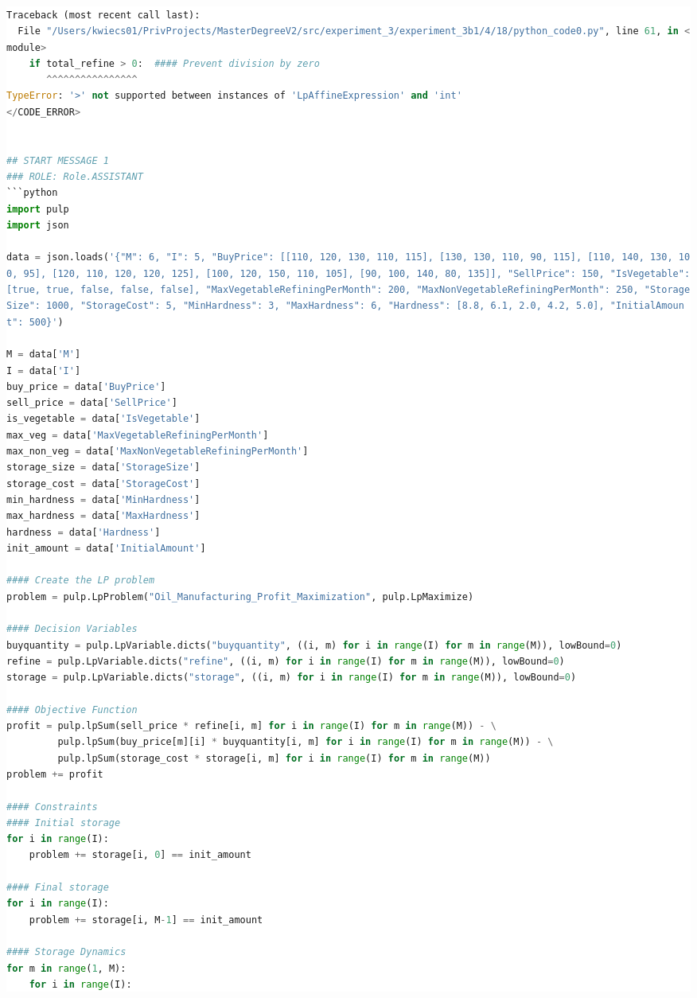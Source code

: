 ```python
Traceback (most recent call last):
  File "/Users/kwiecs01/PrivProjects/MasterDegreeV2/src/experiment_3/experiment_3b1/4/18/python_code0.py", line 61, in <module>
    if total_refine > 0:  #### Prevent division by zero
       ^^^^^^^^^^^^^^^^
TypeError: '>' not supported between instances of 'LpAffineExpression' and 'int'
</CODE_ERROR>


## START MESSAGE 1 
### ROLE: Role.ASSISTANT
```python
import pulp
import json

data = json.loads('{"M": 6, "I": 5, "BuyPrice": [[110, 120, 130, 110, 115], [130, 130, 110, 90, 115], [110, 140, 130, 100, 95], [120, 110, 120, 120, 125], [100, 120, 150, 110, 105], [90, 100, 140, 80, 135]], "SellPrice": 150, "IsVegetable": [true, true, false, false, false], "MaxVegetableRefiningPerMonth": 200, "MaxNonVegetableRefiningPerMonth": 250, "StorageSize": 1000, "StorageCost": 5, "MinHardness": 3, "MaxHardness": 6, "Hardness": [8.8, 6.1, 2.0, 4.2, 5.0], "InitialAmount": 500}')

M = data['M']
I = data['I']
buy_price = data['BuyPrice']
sell_price = data['SellPrice']
is_vegetable = data['IsVegetable']
max_veg = data['MaxVegetableRefiningPerMonth']
max_non_veg = data['MaxNonVegetableRefiningPerMonth']
storage_size = data['StorageSize']
storage_cost = data['StorageCost']
min_hardness = data['MinHardness']
max_hardness = data['MaxHardness']
hardness = data['Hardness']
init_amount = data['InitialAmount']

#### Create the LP problem
problem = pulp.LpProblem("Oil_Manufacturing_Profit_Maximization", pulp.LpMaximize)

#### Decision Variables
buyquantity = pulp.LpVariable.dicts("buyquantity", ((i, m) for i in range(I) for m in range(M)), lowBound=0)
refine = pulp.LpVariable.dicts("refine", ((i, m) for i in range(I) for m in range(M)), lowBound=0)
storage = pulp.LpVariable.dicts("storage", ((i, m) for i in range(I) for m in range(M)), lowBound=0)

#### Objective Function
profit = pulp.lpSum(sell_price * refine[i, m] for i in range(I) for m in range(M)) - \
         pulp.lpSum(buy_price[m][i] * buyquantity[i, m] for i in range(I) for m in range(M)) - \
         pulp.lpSum(storage_cost * storage[i, m] for i in range(I) for m in range(M))
problem += profit

#### Constraints
#### Initial storage
for i in range(I):
    problem += storage[i, 0] == init_amount

#### Final storage
for i in range(I):
    problem += storage[i, M-1] == init_amount

#### Storage Dynamics
for m in range(1, M):
    for i in range(I):
```